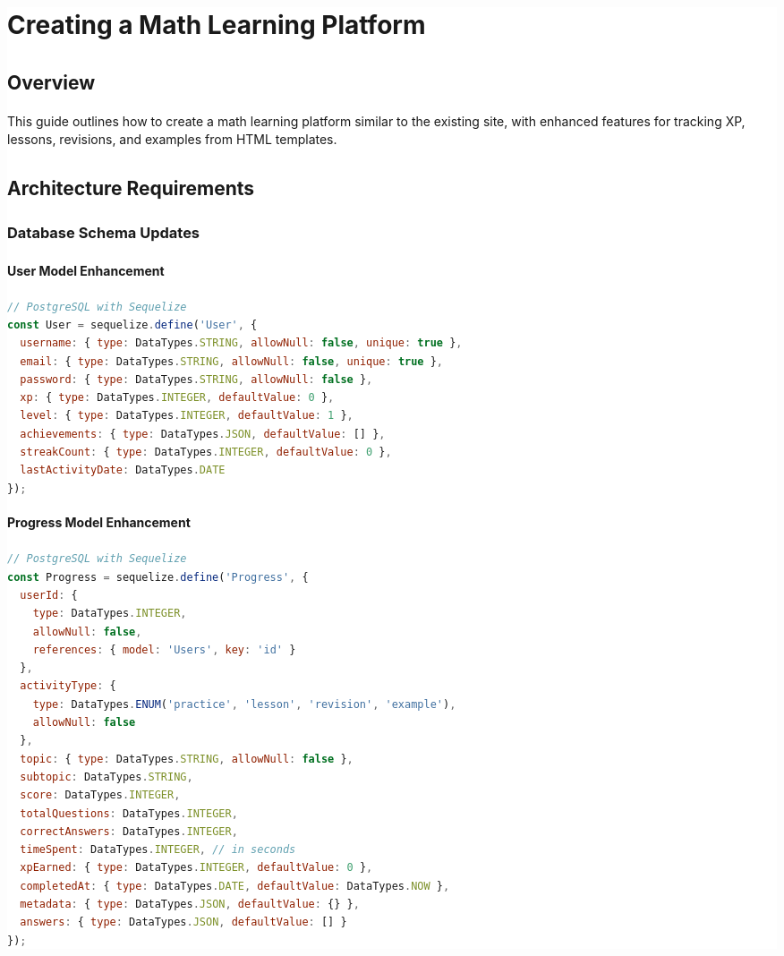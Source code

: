 # Creating a Math Learning Platform

## Overview
This guide outlines how to create a math learning platform similar to the existing site, with enhanced features for tracking XP, lessons, revisions, and examples from HTML templates.

## Architecture Requirements

### Database Schema Updates

#### User Model Enhancement
```javascript
// PostgreSQL with Sequelize
const User = sequelize.define('User', {
  username: { type: DataTypes.STRING, allowNull: false, unique: true },
  email: { type: DataTypes.STRING, allowNull: false, unique: true },
  password: { type: DataTypes.STRING, allowNull: false },
  xp: { type: DataTypes.INTEGER, defaultValue: 0 },
  level: { type: DataTypes.INTEGER, defaultValue: 1 },
  achievements: { type: DataTypes.JSON, defaultValue: [] },
  streakCount: { type: DataTypes.INTEGER, defaultValue: 0 },
  lastActivityDate: DataTypes.DATE
});
```

#### Progress Model Enhancement
```javascript
// PostgreSQL with Sequelize
const Progress = sequelize.define('Progress', {
  userId: { 
    type: DataTypes.INTEGER, 
    allowNull: false,
    references: { model: 'Users', key: 'id' }
  },
  activityType: { 
    type: DataTypes.ENUM('practice', 'lesson', 'revision', 'example'),
    allowNull: false 
  },
  topic: { type: DataTypes.STRING, allowNull: false },
  subtopic: DataTypes.STRING,
  score: DataTypes.INTEGER,
  totalQuestions: DataTypes.INTEGER,
  correctAnswers: DataTypes.INTEGER,
  timeSpent: DataTypes.INTEGER, // in seconds
  xpEarned: { type: DataTypes.INTEGER, defaultValue: 0 },
  completedAt: { type: DataTypes.DATE, defaultValue: DataTypes.NOW },
  metadata: { type: DataTypes.JSON, defaultValue: {} },
  answers: { type: DataTypes.JSON, defaultValue: [] }
});
```
